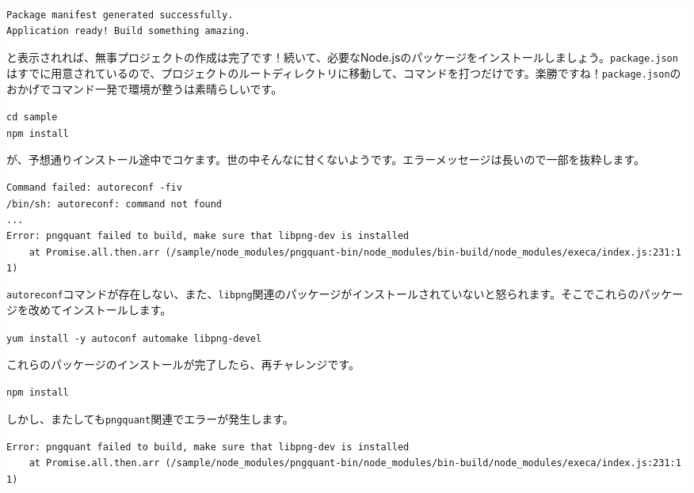 


    
    Package manifest generated successfully.
    Application ready! Build something amazing.





と表示されれば、無事プロジェクトの作成は完了です！続いて、必要なNode.jsのパッケージをインストールしましょう。`package.json`はすでに用意されているので、プロジェクトのルートディレクトリに移動して、コマンドを打つだけです。楽勝ですね！`package.json`のおかげでコマンド一発で環境が整うは素晴らしいです。




    
    cd sample
    npm install





が、予想通りインストール途中でコケます。世の中そんなに甘くないようです。エラーメッセージは長いので一部を抜粋します。




    
    Command failed: autoreconf -fiv
    /bin/sh: autoreconf: command not found
    ...
    Error: pngquant failed to build, make sure that libpng-dev is installed
        at Promise.all.then.arr (/sample/node_modules/pngquant-bin/node_modules/bin-build/node_modules/execa/index.js:231:11)





`autoreconf`コマンドが存在しない、また、`libpng`関連のパッケージがインストールされていないと怒られます。そこでこれらのパッケージを改めてインストールします。




    
    yum install -y autoconf automake libpng-devel





これらのパッケージのインストールが完了したら、再チャレンジです。




    
    npm install





しかし、またしても`pngquant`関連でエラーが発生します。




    
    Error: pngquant failed to build, make sure that libpng-dev is installed
        at Promise.all.then.arr (/sample/node_modules/pngquant-bin/node_modules/bin-build/node_modules/execa/index.js:231:11)
